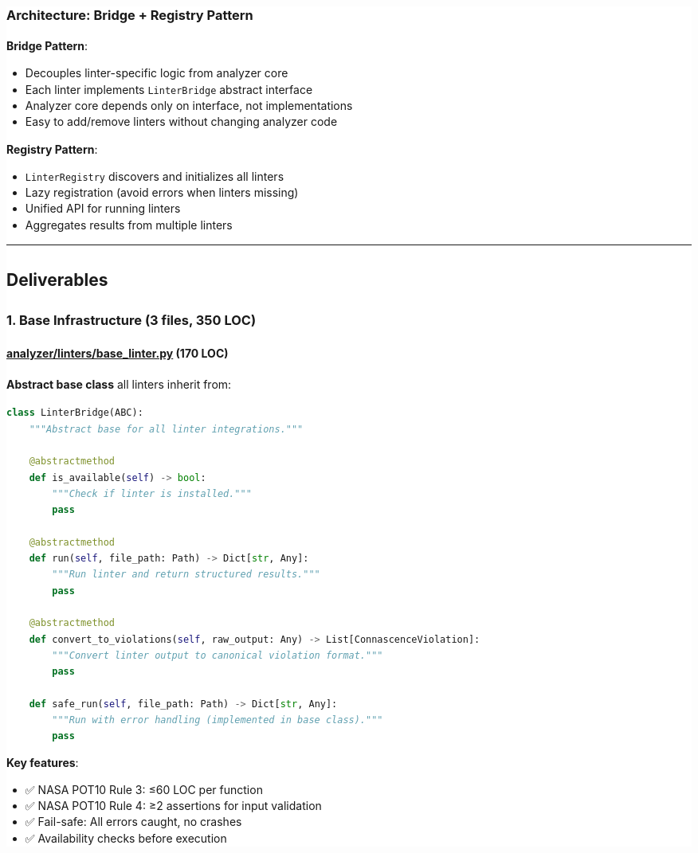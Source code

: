 ### Architecture: Bridge + Registry Pattern

**Bridge Pattern**:
- Decouples linter-specific logic from analyzer core
- Each linter implements `LinterBridge` abstract interface
- Analyzer core depends only on interface, not implementations
- Easy to add/remove linters without changing analyzer code

**Registry Pattern**:
- `LinterRegistry` discovers and initializes all linters
- Lazy registration (avoid errors when linters missing)
- Unified API for running linters
- Aggregates results from multiple linters

---

## Deliverables

### 1. Base Infrastructure (3 files, 350 LOC)

#### [analyzer/linters/base_linter.py](analyzer/linters/base_linter.py) (170 LOC)

**Abstract base class** all linters inherit from:

```python
class LinterBridge(ABC):
    """Abstract base for all linter integrations."""

    @abstractmethod
    def is_available(self) -> bool:
        """Check if linter is installed."""
        pass

    @abstractmethod
    def run(self, file_path: Path) -> Dict[str, Any]:
        """Run linter and return structured results."""
        pass

    @abstractmethod
    def convert_to_violations(self, raw_output: Any) -> List[ConnascenceViolation]:
        """Convert linter output to canonical violation format."""
        pass

    def safe_run(self, file_path: Path) -> Dict[str, Any]:
        """Run with error handling (implemented in base class)."""
        pass
```

**Key features**:
- ✅ NASA POT10 Rule 3: ≤60 LOC per function
- ✅ NASA POT10 Rule 4: ≥2 assertions for input validation
- ✅ Fail-safe: All errors caught, no crashes
- ✅ Availability checks before execution
